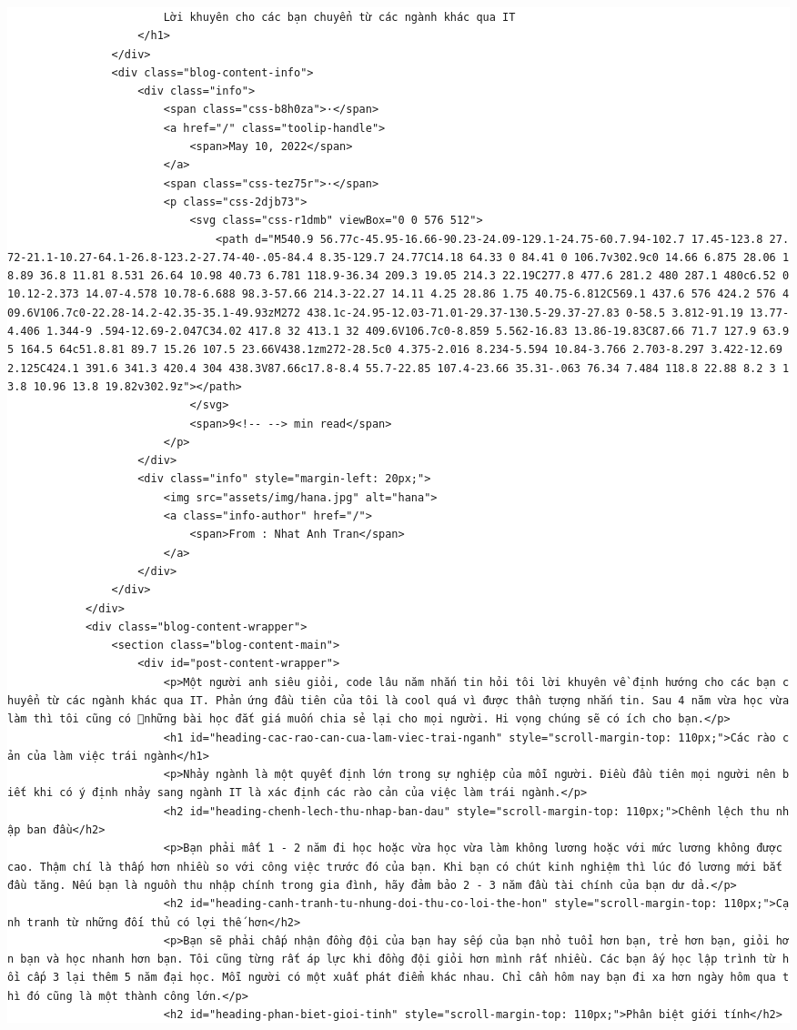                             Lời khuyên cho các bạn chuyển từ các ngành khác qua IT
                        </h1>           
                    </div>
                    <div class="blog-content-info">
                        <div class="info">
                            <span class="css-b8h0za">·</span>
                            <a href="/" class="toolip-handle">
                                <span>May 10, 2022</span>
                            </a>
                            <span class="css-tez75r">·</span>
                            <p class="css-2djb73">
                                <svg class="css-r1dmb" viewBox="0 0 576 512">
                                    <path d="M540.9 56.77c-45.95-16.66-90.23-24.09-129.1-24.75-60.7.94-102.7 17.45-123.8 27.72-21.1-10.27-64.1-26.8-123.2-27.74-40-.05-84.4 8.35-129.7 24.77C14.18 64.33 0 84.41 0 106.7v302.9c0 14.66 6.875 28.06 18.89 36.8 11.81 8.531 26.64 10.98 40.73 6.781 118.9-36.34 209.3 19.05 214.3 22.19C277.8 477.6 281.2 480 287.1 480c6.52 0 10.12-2.373 14.07-4.578 10.78-6.688 98.3-57.66 214.3-22.27 14.11 4.25 28.86 1.75 40.75-6.812C569.1 437.6 576 424.2 576 409.6V106.7c0-22.28-14.2-42.35-35.1-49.93zM272 438.1c-24.95-12.03-71.01-29.37-130.5-29.37-27.83 0-58.5 3.812-91.19 13.77-4.406 1.344-9 .594-12.69-2.047C34.02 417.8 32 413.1 32 409.6V106.7c0-8.859 5.562-16.83 13.86-19.83C87.66 71.7 127.9 63.95 164.5 64c51.8.81 89.7 15.26 107.5 23.66V438.1zm272-28.5c0 4.375-2.016 8.234-5.594 10.84-3.766 2.703-8.297 3.422-12.69 2.125C424.1 391.6 341.3 420.4 304 438.3V87.66c17.8-8.4 55.7-22.85 107.4-23.66 35.31-.063 76.34 7.484 118.8 22.88 8.2 3 13.8 10.96 13.8 19.82v302.9z"></path>
                                </svg>
                                <span>9<!-- --> min read</span>
                            </p>
                        </div>
                        <div class="info" style="margin-left: 20px;">
                            <img src="assets/img/hana.jpg" alt="hana">
                            <a class="info-author" href="/">                              
                                <span>From : Nhat Anh Tran</span>
                            </a>
                        </div>
                    </div>                  
                </div>
                <div class="blog-content-wrapper">
                    <section class="blog-content-main">
                        <div id="post-content-wrapper">
                            <p>Một người anh siêu giỏi, code lâu năm nhắn tin hỏi tôi lời khuyên về định hướng cho các bạn chuyển từ các ngành khác qua IT. Phản ứng đầu tiên của tôi là cool quá vì được thần tượng nhắn tin. Sau 4 năm vừa học vừa làm thì tôi cũng có những bài học đắt giá muốn chia sẻ lại cho mọi người. Hi vọng chúng sẽ có ích cho bạn.</p>
                            <h1 id="heading-cac-rao-can-cua-lam-viec-trai-nganh" style="scroll-margin-top: 110px;">Các rào cản của làm việc trái ngành</h1>
                            <p>Nhảy ngành là một quyết định lớn trong sự nghiệp của mỗi người. Điều đầu tiên mọi người nên biết khi có ý định nhảy sang ngành IT là xác định các rào cản của việc làm trái ngành.</p>
                            <h2 id="heading-chenh-lech-thu-nhap-ban-dau" style="scroll-margin-top: 110px;">Chênh lệch thu nhập ban đầu</h2>
                            <p>Bạn phải mất 1 - 2 năm đi học hoặc vừa học vừa làm không lương hoặc với mức lương không được cao. Thậm chí là thấp hơn nhiều so với công việc trước đó của bạn. Khi bạn có chút kinh nghiệm thì lúc đó lương mới bắt đầu tăng. Nếu bạn là nguồn thu nhập chính trong gia đình, hãy đảm bảo 2 - 3 năm đầu tài chính của bạn dư dả.</p>
                            <h2 id="heading-canh-tranh-tu-nhung-doi-thu-co-loi-the-hon" style="scroll-margin-top: 110px;">Cạnh tranh từ những đối thủ có lợi thế hơn</h2>
                            <p>Bạn sẽ phải chấp nhận đồng đội của bạn hay sếp của bạn nhỏ tuổi hơn bạn, trẻ hơn bạn, giỏi hơn bạn và học nhanh hơn bạn. Tôi cũng từng rất áp lực khi đồng đội giỏi hơn mình rất nhiều. Các bạn ấy học lập trình từ hồi cấp 3 lại thêm 5 năm đại học. Mỗi người có một xuất phát điểm khác nhau. Chỉ cần hôm nay bạn đi xa hơn ngày hôm qua thì đó cũng là một thành công lớn.</p>
                            <h2 id="heading-phan-biet-gioi-tinh" style="scroll-margin-top: 110px;">Phân biệt giới tính</h2>